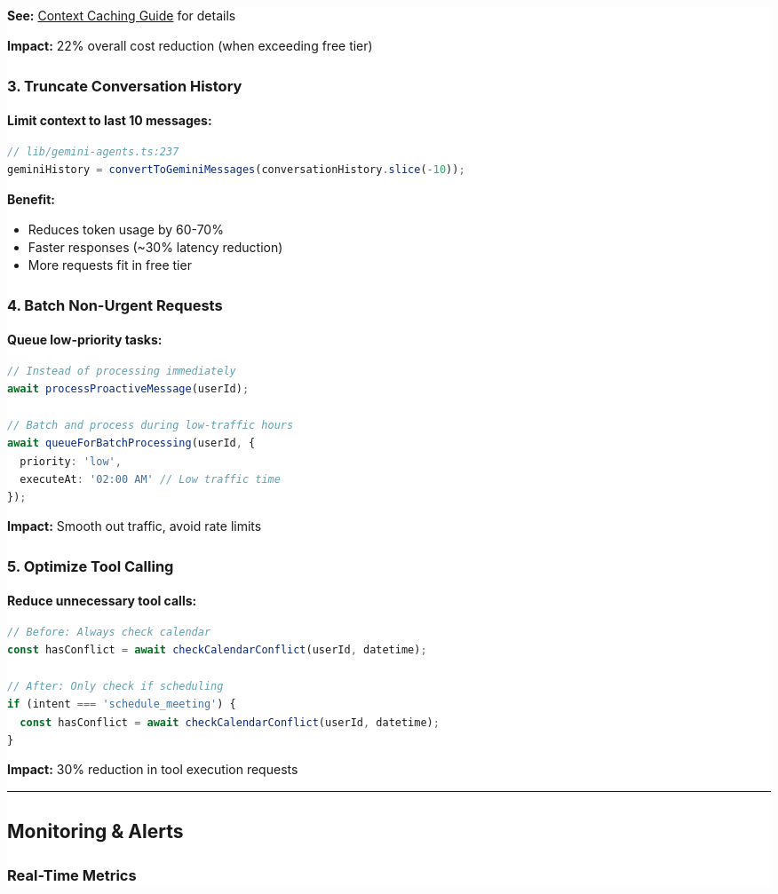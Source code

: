 **See:** [Context Caching Guide](./GEMINI-CONTEXT-CACHING.md) for details

**Impact:** 22% overall cost reduction (when exceeding free tier)

### 3. Truncate Conversation History

**Limit context to last 10 messages:**

```typescript
// lib/gemini-agents.ts:237
geminiHistory = convertToGeminiMessages(conversationHistory.slice(-10));
```

**Benefit:**
- Reduces token usage by 60-70%
- Faster responses (~30% latency reduction)
- More requests fit in free tier

### 4. Batch Non-Urgent Requests

**Queue low-priority tasks:**

```typescript
// Instead of processing immediately
await processProactiveMessage(userId);

// Batch and process during low-traffic hours
await queueForBatchProcessing(userId, {
  priority: 'low',
  executeAt: '02:00 AM' // Low traffic time
});
```

**Impact:** Smooth out traffic, avoid rate limits

### 5. Optimize Tool Calling

**Reduce unnecessary tool calls:**

```typescript
// Before: Always check calendar
const hasConflict = await checkCalendarConflict(userId, datetime);

// After: Only check if scheduling
if (intent === 'schedule_meeting') {
  const hasConflict = await checkCalendarConflict(userId, datetime);
}
```

**Impact:** 30% reduction in tool execution requests

---

## Monitoring & Alerts

### Real-Time Metrics
